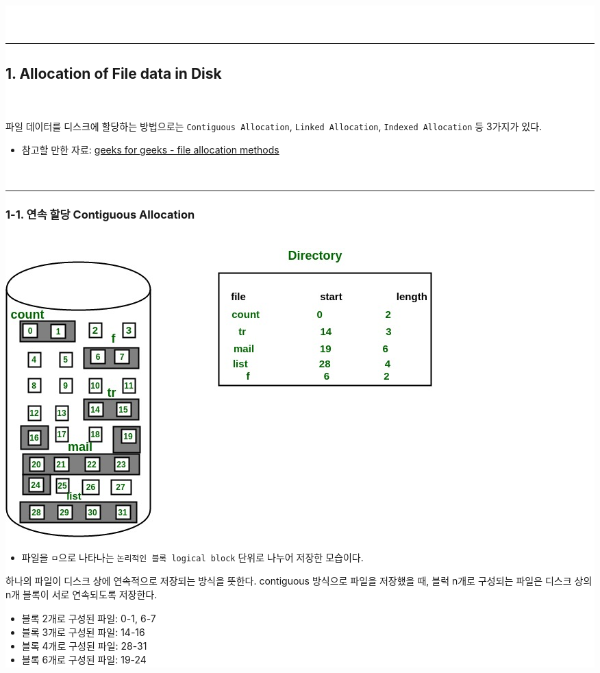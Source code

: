 <br/><br/>

<hr/>

## 1. Allocation of File data in Disk

<br/>

파일 데이터를 디스크에 할당하는 방법으로는 `Contiguous Allocation`, `Linked Allocation`, `Indexed Allocation` 등 3가지가 있다.

- 참고할 만한 자료: [geeks for geeks - file allocation methods](https://www.geeksforgeeks.org/file-allocation-methods/)

<br/>

<hr/>

### 1-1. 연속 할당 Contiguous Allocation 

<br/>

<img src="img/contiguous-allocation.jpg">

- 파일을 `ㅁ`으로 나타나는 `논리적인 블록 logical block` 단위로 나누어 저장한 모습이다.

하나의 파일이 디스크 상에 연속적으로 저장되는 방식을 뜻한다.  contiguous 방식으로 파일을 저장했을 때, 블럭 n개로 구성되는 파일은 디스크 상의 n개 블록이 서로 연속되도록 저장한다. 

- 블록 2개로 구성된 파일: 0-1, 6-7 
- 블록 3개로 구성된 파일: 14-16
- 블록 4개로 구성된 파일: 28-31
- 블록 6개로 구성된 파일: 19-24
